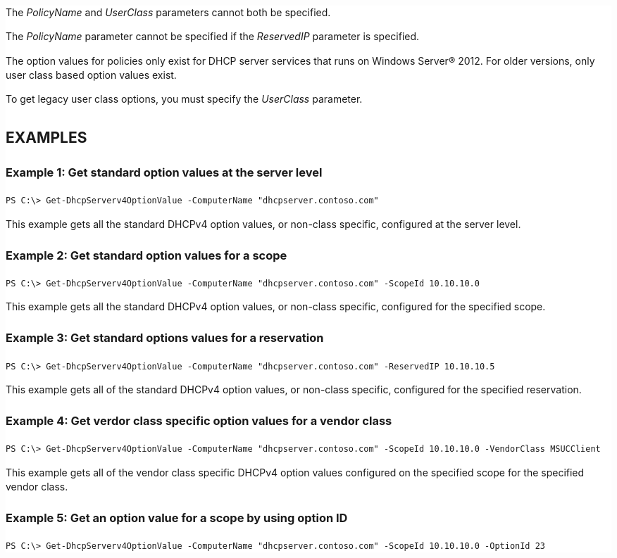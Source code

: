 The *PolicyName* and *UserClass* parameters cannot both be specified.

The *PolicyName* parameter cannot be specified if the *ReservedIP* parameter is specified.

The option values for policies only exist for DHCP server services that runs on Windows Server® 2012.
For older versions, only user class based option values exist.

To get legacy user class options, you must specify the *UserClass* parameter.

## EXAMPLES

### Example 1: Get standard option values at the server level
```
PS C:\> Get-DhcpServerv4OptionValue -ComputerName "dhcpserver.contoso.com"
```

This example gets all the standard DHCPv4 option values, or non-class specific, configured at the server level.

### Example 2: Get standard option values for a scope
```
PS C:\> Get-DhcpServerv4OptionValue -ComputerName "dhcpserver.contoso.com" -ScopeId 10.10.10.0
```

This example gets all the standard DHCPv4 option values, or non-class specific, configured for the specified scope.

### Example 3: Get standard options values for a reservation
```
PS C:\> Get-DhcpServerv4OptionValue -ComputerName "dhcpserver.contoso.com" -ReservedIP 10.10.10.5
```

This example gets all of the standard DHCPv4 option values, or non-class specific, configured for the specified reservation.

### Example 4: Get verdor class specific option values for a vendor class
```
PS C:\> Get-DhcpServerv4OptionValue -ComputerName "dhcpserver.contoso.com" -ScopeId 10.10.10.0 -VendorClass MSUCClient
```

This example gets all of the vendor class specific DHCPv4 option values configured on the specified scope for the specified vendor class.

### Example 5: Get an option value for a scope by using option ID
```
PS C:\> Get-DhcpServerv4OptionValue -ComputerName "dhcpserver.contoso.com" -ScopeId 10.10.10.0 -OptionId 23
```
